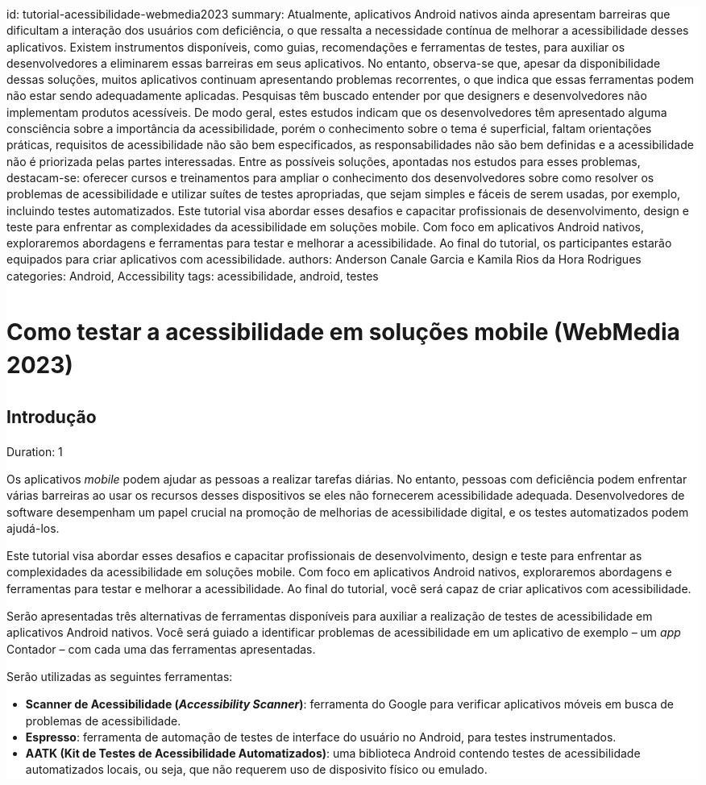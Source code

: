 id: tutorial-acessibilidade-webmedia2023
summary: Atualmente, aplicativos Android nativos ainda apresentam barreiras que dificultam a interação dos usuários com deficiência, o que ressalta a necessidade contínua de melhorar a acessibilidade desses aplicativos. Existem instrumentos disponíveis, como guias, recomendações e ferramentas de testes, para auxiliar os desenvolvedores a eliminarem essas barreiras em seus aplicativos. No entanto, observa-se que, apesar da disponibilidade dessas soluções, muitos aplicativos continuam apresentando problemas recorrentes, o que indica que essas ferramentas podem não estar sendo adequadamente aplicadas. Pesquisas têm buscado entender por que designers e desenvolvedores não implementam produtos acessíveis. De modo geral, estes estudos indicam que os desenvolvedores têm apresentado alguma consciência sobre a importância da acessibilidade, porém o conhecimento sobre o tema é superficial, faltam orientações práticas, requisitos de acessibilidade não são bem especificados, as responsabilidades não são bem definidas e a acessibilidade não é priorizada pelas partes interessadas. Entre as possíveis soluções, apontadas nos estudos para esses problemas, destacam-se: oferecer cursos e treinamentos para ampliar o conhecimento dos desenvolvedores sobre como resolver os problemas de acessibilidade e utilizar suítes de testes apropriadas, que sejam simples e fáceis de serem usadas, por exemplo, incluindo testes automatizados. Este tutorial visa abordar esses desafios e capacitar profissionais de desenvolvimento, design e teste para enfrentar as complexidades da acessibilidade em soluções mobile. Com foco em aplicativos Android nativos, exploraremos abordagens e ferramentas para testar e melhorar a acessibilidade. Ao final do tutorial, os participantes estarão equipados para criar aplicativos com acessibilidade.
authors: Anderson Canale Garcia e Kamila Rios da Hora Rodrigues
categories: Android, Accessibility
tags: acessibilidade, android, testes

# Como testar a acessibilidade em soluções mobile (WebMedia 2023)

## Introdução
Duration: 1

Os aplicativos *mobile* podem ajudar as pessoas a realizar tarefas diárias. No entanto, pessoas com deficiência podem enfrentar várias barreiras ao usar os recursos desses dispositivos se eles não fornecerem acessibilidade adequada. Desenvolvedores de software desempenham um papel crucial na promoção de melhorias de acessibilidade digital, e os testes automatizados podem ajudá-los.

Este tutorial visa abordar esses desafios e capacitar profissionais de desenvolvimento, design e teste para enfrentar as complexidades da acessibilidade em soluções mobile. Com foco em aplicativos Android nativos, exploraremos abordagens e ferramentas para testar e melhorar a acessibilidade. Ao final do tutorial, você será capaz de criar aplicativos com acessibilidade. 

Serão apresentadas três alternativas de ferramentas disponíveis para auxiliar a realização de testes de acessibilidade em aplicativos Android nativos. Você será guiado a identificar problemas de acessibilidade em um aplicativo de exemplo – um _app_ Contador – com cada uma das
ferramentas apresentadas.



Serão utilizadas as seguintes ferramentas:

* **Scanner de Acessibilidade (_Accessibility Scanner_)**: ferramenta do Google para verificar aplicativos móveis em busca de problemas de acessibilidade.
* **Espresso**: ferramenta de automação de testes de interface do usuário no Android, para testes instrumentados.
* **AATK (Kit de Testes de Acessibilidade Automatizados)**: uma biblioteca Android contendo testes de acessibilidade automatizados locais, ou seja, que não requerem uso de disposivito físico ou emulado.
